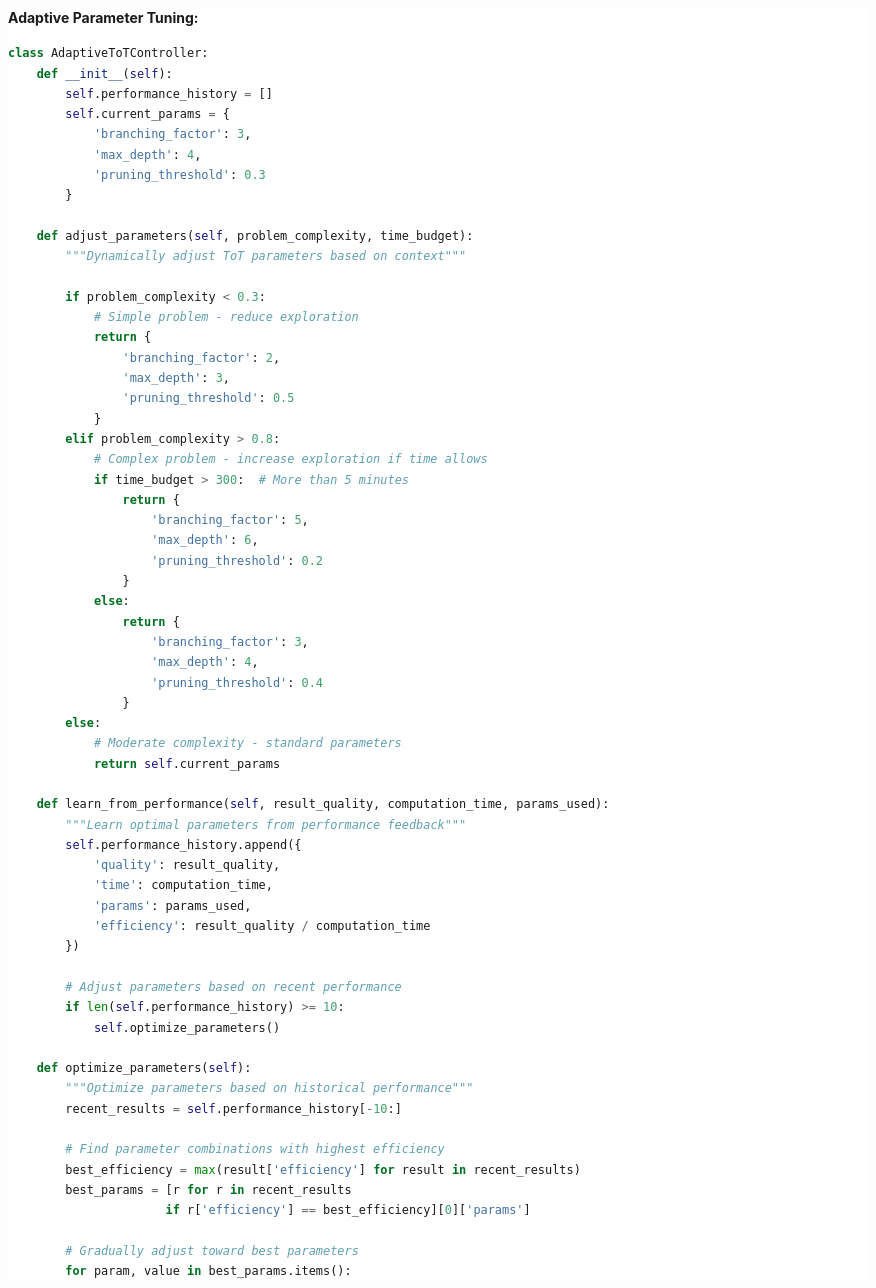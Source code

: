 **Adaptive Parameter Tuning:**

```python
class AdaptiveToTController:
    def __init__(self):
        self.performance_history = []
        self.current_params = {
            'branching_factor': 3,
            'max_depth': 4,
            'pruning_threshold': 0.3
        }
    
    def adjust_parameters(self, problem_complexity, time_budget):
        """Dynamically adjust ToT parameters based on context"""
        
        if problem_complexity < 0.3:
            # Simple problem - reduce exploration
            return {
                'branching_factor': 2,
                'max_depth': 3,
                'pruning_threshold': 0.5
            }
        elif problem_complexity > 0.8:
            # Complex problem - increase exploration if time allows
            if time_budget > 300:  # More than 5 minutes
                return {
                    'branching_factor': 5,
                    'max_depth': 6,
                    'pruning_threshold': 0.2
                }
            else:
                return {
                    'branching_factor': 3,
                    'max_depth': 4,
                    'pruning_threshold': 0.4
                }
        else:
            # Moderate complexity - standard parameters
            return self.current_params
    
    def learn_from_performance(self, result_quality, computation_time, params_used):
        """Learn optimal parameters from performance feedback"""
        self.performance_history.append({
            'quality': result_quality,
            'time': computation_time,
            'params': params_used,
            'efficiency': result_quality / computation_time
        })
        
        # Adjust parameters based on recent performance
        if len(self.performance_history) >= 10:
            self.optimize_parameters()
    
    def optimize_parameters(self):
        """Optimize parameters based on historical performance"""
        recent_results = self.performance_history[-10:]
        
        # Find parameter combinations with highest efficiency
        best_efficiency = max(result['efficiency'] for result in recent_results)
        best_params = [r for r in recent_results 
                      if r['efficiency'] == best_efficiency][0]['params']
        
        # Gradually adjust toward best parameters
        for param, value in best_params.items():
```